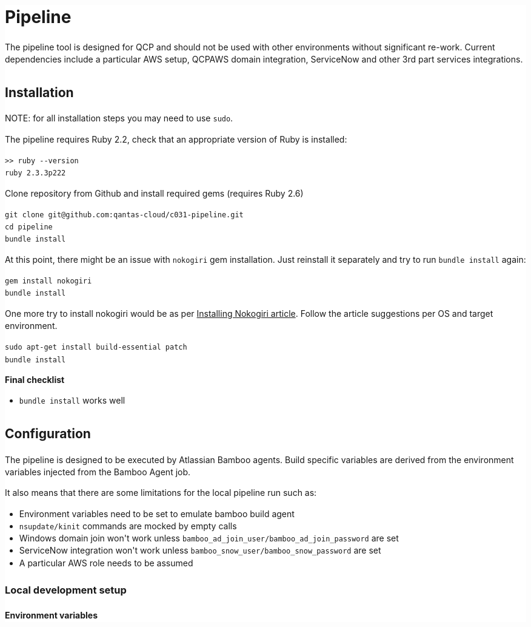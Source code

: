 # Pipeline

The pipeline tool is designed for QCP and should not be used with other environments without significant re-work.
Current dependencies include a particular AWS setup, QCPAWS domain integration, ServiceNow and other 3rd part services integrations.

## Installation
NOTE: for all installation steps you may need to use `sudo`.

The pipeline requires Ruby 2.2, check that an appropriate version of Ruby is installed:

    >> ruby --version
    ruby 2.3.3p222


Clone repository from Github and install required gems (requires Ruby 2.6)

    git clone git@github.com:qantas-cloud/c031-pipeline.git
    cd pipeline
    bundle install

At this point, there might be an issue with `nokogiri` gem installation.
Just reinstall it separately and try to run `bundle install` again:

    gem install nokogiri
    bundle install

One more try to install nokogiri would be as per [Installing Nokogiri article](http://www.nokogiri.org/tutorials/installing_nokogiri.html).
Follow the article suggestions per OS and target environment.

    sudo apt-get install build-essential patch
    bundle install

**Final checklist**
* `bundle install` works well

## Configuration

The pipeline is designed to be executed by Atlassian Bamboo agents.
Build specific variables are derived from the environment variables injected from the Bamboo Agent job.

It also means that there are some limitations for the local pipeline run such as:
* Environment variables need to be set to emulate bamboo build agent
* `nsupdate/kinit` commands are mocked by empty calls
* Windows domain join won't work unless `bamboo_ad_join_user/bamboo_ad_join_password` are set
* ServiceNow integration won't work unless `bamboo_snow_user/bamboo_snow_password` are set
* A particular AWS role needs to be assumed

### Local development setup

#### Environment variables
